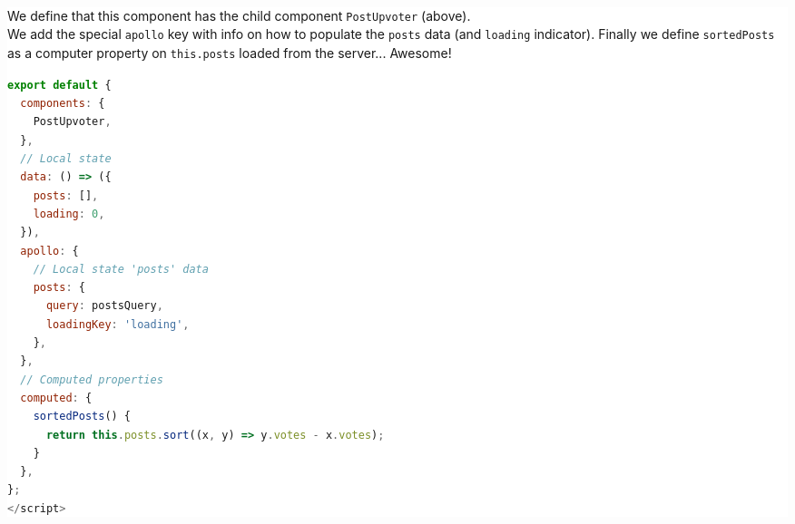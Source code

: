 We define that this component has the child component `PostUpvoter` (above).  
We add the special `apollo` key with info on how to populate the `posts` data (and `loading` indicator).
Finally we define `sortedPosts` as a computer property on `this.posts` loaded from the server...
Awesome!

```js
export default {
  components: {
    PostUpvoter,
  },
  // Local state
  data: () => ({
    posts: [],
    loading: 0,
  }),
  apollo: {
    // Local state 'posts' data
    posts: {
      query: postsQuery,
      loadingKey: 'loading',
    },
  },
  // Computed properties
  computed: {
    sortedPosts() {
      return this.posts.sort((x, y) => y.votes - x.votes);
    }
  },
};
</script>  
```